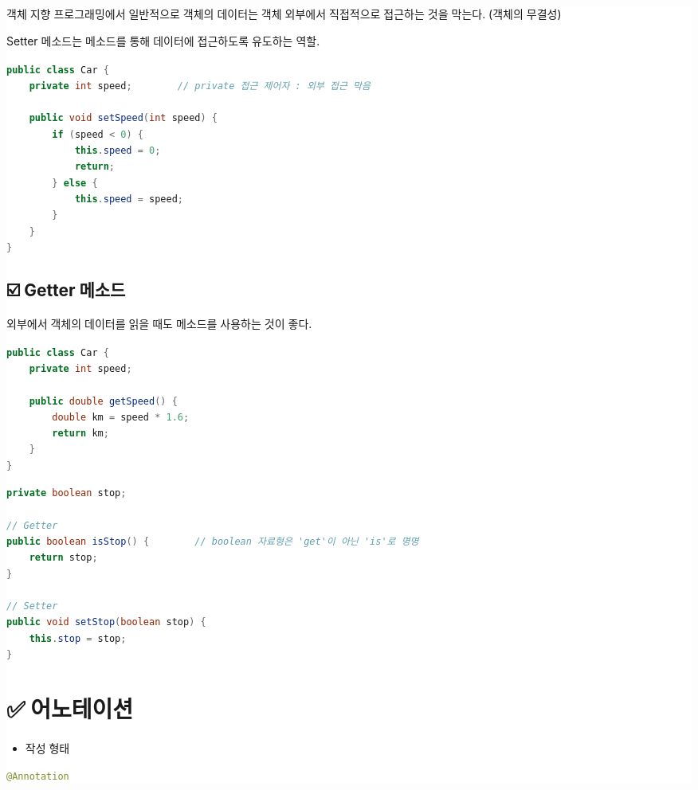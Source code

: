 객체 지향 프로그래밍에서 일반적으로 객체의 데이터는 객체 외부에서 직접적으로 접근하는 것을 막는다. (객체의 무결성)

Setter 메소드는 메소드를 통해 데이터에 접근하도록 유도하는 역할.

```java
public class Car {
    private int speed;        // private 접근 제어자 : 외부 접근 막음

    public void setSpeed(int speed) {
        if (speed < 0) {
            this.speed = 0;
            return;
        } else {
            this.speed = speed;
        }
    }
}
```

## ☑️ Getter 메소드

외부에서 객체의 데이터를 읽을 때도 메소드를 사용하는 것이 좋다.

```java
public class Car {
    private int speed;

    public double getSpeed() {
        double km = speed * 1.6;
        return km;
    }
}
```

```java
private boolean stop;

// Getter
public boolean isStop() {        // boolean 자료형은 'get'이 아닌 'is'로 명명
    return stop;
}

// Setter
public void setStop(boolean stop) {
    this.stop = stop;
}
```

# ✅ 어노테이션

- 작성 형태

```java
@Annotation
```
